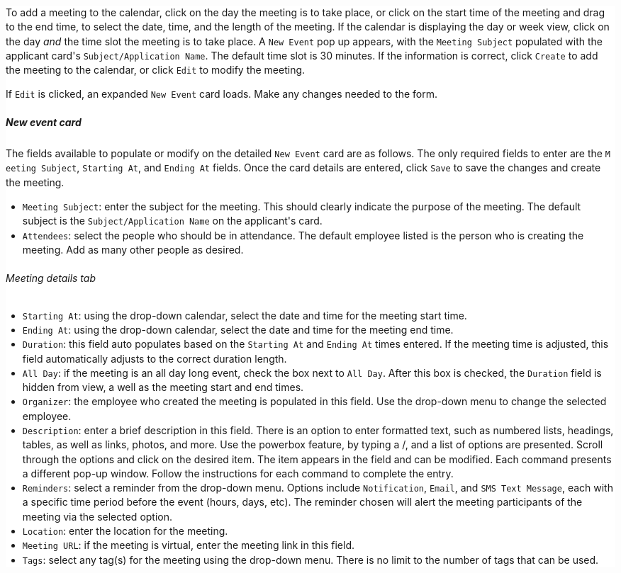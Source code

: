 To add a meeting to the calendar, click on the day the meeting is to
take place, or click on the start time of the meeting and drag to the
end time, to select the date, time, and the length of the meeting. If
the calendar is displaying the day or week view, click on the day *and*
the time slot the meeting is to take place. A `New Event` pop up
appears, with the `Meeting
Subject` populated with the applicant card's `Subject/Application Name`.
The default time slot is 30 minutes. If the information is correct,
click `Create` to add the meeting to the calendar, or click `Edit` to
modify the meeting.

If `Edit` is clicked, an expanded `New Event` card loads. Make any
changes needed to the form.

##### New event card

The fields available to populate or modify on the detailed `New Event`
card are as follows. The only required fields to enter are the
`Meeting Subject`, `Starting
At`, and `Ending At` fields. Once the card details are entered, click
`Save` to save the changes and create the meeting.

- `Meeting Subject`: enter the subject for the meeting. This should
  clearly indicate the purpose of the meeting. The default subject is
  the `Subject/Application Name` on the applicant's card.
- `Attendees`: select the people who should be in attendance. The
  default employee listed is the person who is creating the meeting. Add
  as many other people as desired.

###### Meeting details tab

- `Starting At`: using the drop-down calendar, select the date and time
  for the meeting start time.
- `Ending At`: using the drop-down calendar, select the date and time
  for the meeting end time.
- `Duration`: this field auto populates based on the `Starting At` and
  `Ending At` times entered. If the meeting time is adjusted, this field
  automatically adjusts to the correct duration length.
- `All Day`: if the meeting is an all day long event, check the box next
  to `All
  Day`. After this box is checked, the `Duration` field is hidden from
  view, a well as the meeting start and end times.
- `Organizer`: the employee who created the meeting is populated in this
  field. Use the drop-down menu to change the selected employee.
- `Description`: enter a brief description in this field. There is an
  option to enter formatted text, such as numbered lists, headings,
  tables, as well as links, photos, and more. Use the powerbox feature,
  by typing a <span class="title-ref">/</span>, and a list of options
  are presented. Scroll through the options and click on the desired
  item. The item appears in the field and can be modified. Each command
  presents a different pop-up window. Follow the instructions for each
  command to complete the entry.
- `Reminders`: select a reminder from the drop-down menu. Options
  include `Notification`, `Email`, and `SMS Text Message`, each with a
  specific time period before the event (hours, days, etc). The reminder
  chosen will alert the meeting participants of the meeting via the
  selected option.
- `Location`: enter the location for the meeting.
- `Meeting URL`: if the meeting is virtual, enter the meeting link in
  this field.
- `Tags`: select any tag(s) for the meeting using the drop-down menu.
  There is no limit to the number of tags that can be used.
